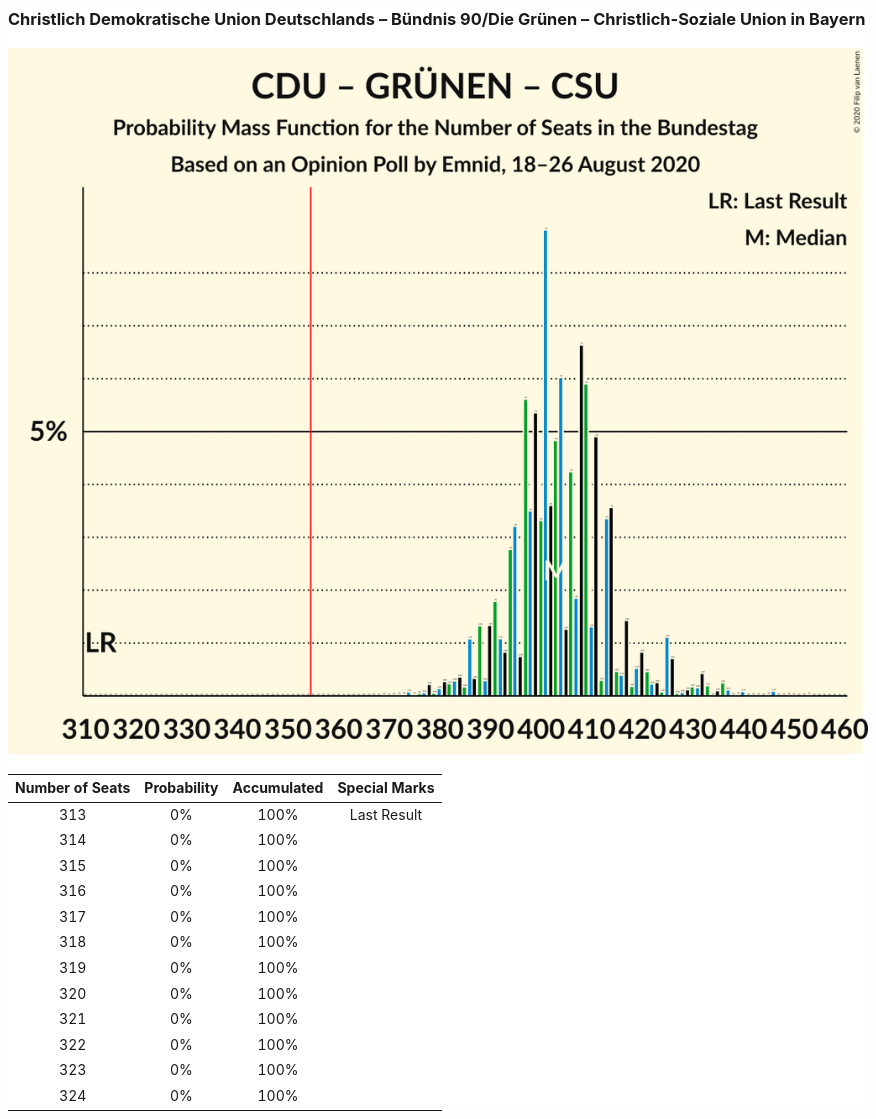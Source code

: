 ### Christlich Demokratische Union Deutschlands – Bündnis 90/Die Grünen – Christlich-Soziale Union in Bayern

![Graph with seats probability mass function not yet produced](2020-08-26-Emnid-coalitions-seats-pmf-cdu–grünen–csu.png "Seats Probability Mass Function")

| Number of Seats | Probability | Accumulated | Special Marks |
|:---------------:|:-----------:|:-----------:|:-------------:|
| 313 | 0% | 100% | Last Result |
| 314 | 0% | 100% |  |
| 315 | 0% | 100% |  |
| 316 | 0% | 100% |  |
| 317 | 0% | 100% |  |
| 318 | 0% | 100% |  |
| 319 | 0% | 100% |  |
| 320 | 0% | 100% |  |
| 321 | 0% | 100% |  |
| 322 | 0% | 100% |  |
| 323 | 0% | 100% |  |
| 324 | 0% | 100% |  |